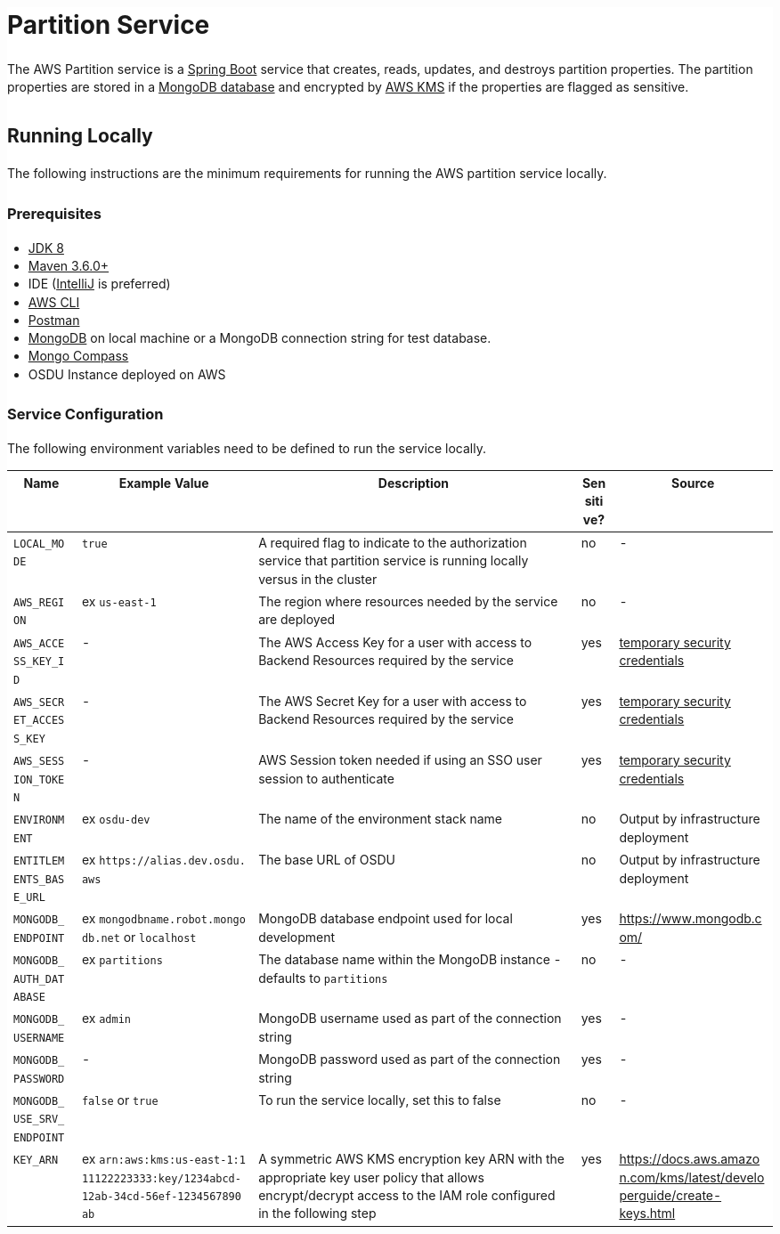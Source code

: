 # Partition Service
The AWS Partition service is a [Spring Boot](https://spring.io/projects/spring-boot) service that creates, reads, updates, and destroys partition properties. The partition properties are stored in a [MongoDB database](https://www.mongodb.com/) and encrypted by [AWS KMS](https://aws.amazon.com/kms/) if the properties are flagged as sensitive.

## Running Locally
The following instructions are the minimum requirements for running the AWS partition service locally.

### Prerequisites
* [JDK 8](https://docs.aws.amazon.com/corretto/latest/corretto-8-ug/downloads-list.html)
* [Maven 3.6.0+](https://maven.apache.org/download.cgi)
* IDE ([IntelliJ](https://www.jetbrains.com/idea/download/) is preferred)
* [AWS CLI](https://docs.aws.amazon.com/cli/latest/userguide/getting-started-install.html)
* [Postman](https://www.postman.com/)
* [MongoDB](https://docs.mongodb.com/v4.0/installation/) on local machine or a MongoDB connection string for test database.
* [Mongo Compass](https://www.mongodb.com/products/compass) <Optional>
* OSDU Instance deployed on AWS

### Service Configuration
The following environment variables need to be defined to run the service locally.

| Name | Example Value | Description | Sensitive? | Source |
| ---  | ---   | ---         | ---        | ---    |
| `LOCAL_MODE` | `true` | A required flag to indicate to the authorization service that partition service is running locally versus in the cluster | no | - |
| `AWS_REGION` | ex `us-east-1` | The region where resources needed by the service are deployed | no | - |
| `AWS_ACCESS_KEY_ID` | - | The AWS Access Key for a user with access to Backend Resources required by the service | yes | [temporary security credentials](https://docs.aws.amazon.com/IAM/latest/UserGuide/id_credentials_temp_use-resources.html) |
| `AWS_SECRET_ACCESS_KEY` | - | The AWS Secret Key for a user with access to Backend Resources required by the service | yes | [temporary security credentials](https://docs.aws.amazon.com/IAM/latest/UserGuide/id_credentials_temp_use-resources.html) |
| `AWS_SESSION_TOKEN` | - | AWS Session token needed if using an SSO user session to authenticate | yes | [temporary security credentials](https://docs.aws.amazon.com/IAM/latest/UserGuide/id_credentials_temp_use-resources.html) |
| `ENVIRONMENT` | ex `osdu-dev` | The name of the environment stack name | no | Output by infrastructure deployment |
| `ENTITLEMENTS_BASE_URL` | ex `https://alias.dev.osdu.aws` | The base URL of OSDU | no | Output by infrastructure deployment |
| `MONGODB_ENDPOINT` | ex `mongodbname.robot.mongodb.net` or `localhost` | MongoDB database endpoint used for local development | yes | https://www.mongodb.com/ |
| `MONGODB_AUTH_DATABASE` | ex `partitions` | The database name within the MongoDB instance - defaults to `partitions` | no | - |
| `MONGODB_USERNAME` | ex `admin` | MongoDB username used as part of the connection string | yes | - |
| `MONGODB_PASSWORD` | - | MongoDB password used as part of the connection string | yes | - |
| `MONGODB_USE_SRV_ENDPOINT` | `false` or `true` | To run the service locally, set this to false | no | - |
| `KEY_ARN` | ex `arn:aws:kms:us-east-1:111122223333:key/1234abcd-12ab-34cd-56ef-1234567890ab` | A symmetric AWS KMS encryption key ARN with the appropriate key user policy that allows encrypt/decrypt access to the IAM role configured in the following step | yes | https://docs.aws.amazon.com/kms/latest/developerguide/create-keys.html |
